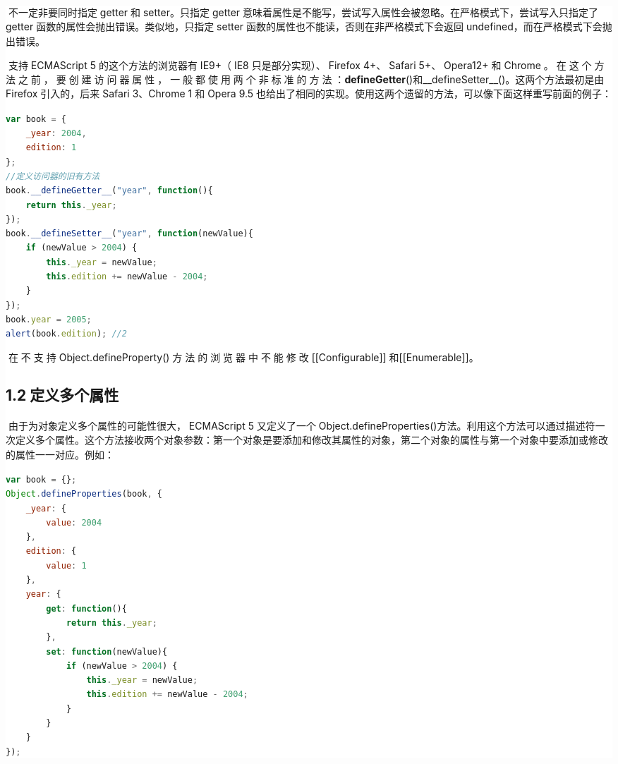​	不一定非要同时指定 getter 和 setter。只指定 getter 意味着属性是不能写，尝试写入属性会被忽略。在严格模式下，尝试写入只指定了 getter 函数的属性会抛出错误。类似地，只指定 setter 函数的属性也不能读，否则在非严格模式下会返回 undefined，而在严格模式下会抛出错误。

​	支持 ECMAScript 5 的这个方法的浏览器有 IE9+（ IE8 只是部分实现）、 Firefox 4+、 Safari 5+、 Opera12+ 和 Chrome 。 在 这 个 方 法 之 前 ， 要 创 建 访 问 器 属 性 ， 一 般 都 使 用 两 个 非 标 准 的 方 法 ：__defineGetter__()和__defineSetter__()。这两个方法最初是由 Firefox 引入的，后来 Safari 3、Chrome 1 和 Opera 9.5 也给出了相同的实现。使用这两个遗留的方法，可以像下面这样重写前面的例子：

~~~javascript
var book = {
    _year: 2004,
    edition: 1
};
//定义访问器的旧有方法
book.__defineGetter__("year", function(){
	return this._year;
});
book.__defineSetter__("year", function(newValue){
    if (newValue > 2004) {
        this._year = newValue;
        this.edition += newValue - 2004;
    }
});
book.year = 2005;
alert(book.edition); //2
~~~


​	在 不 支 持 Object.defineProperty() 方 法 的 浏 览 器 中 不 能 修 改 [[Configurable]] 和[[Enumerable]]。  

## 1.2 定义多个属性

​	由于为对象定义多个属性的可能性很大， ECMAScript 5 又定义了一个 Object.defineProperties()方法。利用这个方法可以通过描述符一次定义多个属性。这个方法接收两个对象参数：第一个对象是要添加和修改其属性的对象，第二个对象的属性与第一个对象中要添加或修改的属性一一对应。例如：  

~~~javascript
var book = {};
Object.defineProperties(book, {
    _year: {
    	value: 2004
    },
    edition: {
    	value: 1
    },
    year: {
        get: function(){
        	return this._year;
        },
        set: function(newValue){
            if (newValue > 2004) {
                this._year = newValue;
                this.edition += newValue - 2004;
            }
        }
    }
});
~~~
